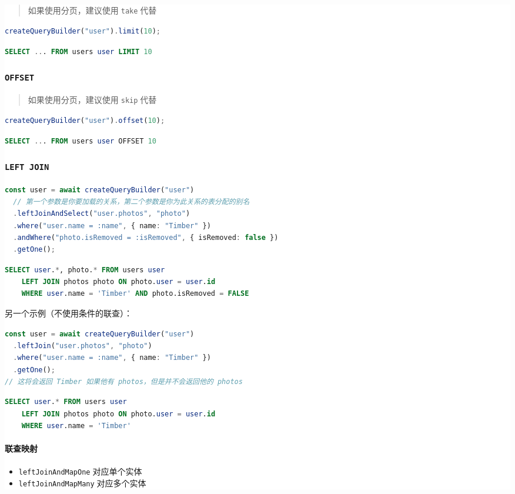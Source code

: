 > 如果使用分页，建议使用 `take` 代替

```ts
createQueryBuilder("user").limit(10);
```

```sql
SELECT ... FROM users user LIMIT 10
```

### `OFFSET`

> 如果使用分页，建议使用 `skip` 代替

```ts
createQueryBuilder("user").offset(10);
```

```sql
SELECT ... FROM users user OFFSET 10
```

### `LEFT JOIN`

```ts
const user = await createQueryBuilder("user")
  // 第一个参数是你要加载的关系，第二个参数是你为此关系的表分配的别名
  .leftJoinAndSelect("user.photos", "photo")
  .where("user.name = :name", { name: "Timber" })
  .andWhere("photo.isRemoved = :isRemoved", { isRemoved: false })
  .getOne();
```

```sql
SELECT user.*, photo.* FROM users user
    LEFT JOIN photos photo ON photo.user = user.id
    WHERE user.name = 'Timber' AND photo.isRemoved = FALSE
```

另一个示例（不使用条件的联查）：

```ts
const user = await createQueryBuilder("user")
  .leftJoin("user.photos", "photo")
  .where("user.name = :name", { name: "Timber" })
  .getOne();
// 这将会返回 Timber 如果他有 photos，但是并不会返回他的 photos
```

```sql
SELECT user.* FROM users user
    LEFT JOIN photos photo ON photo.user = user.id
    WHERE user.name = 'Timber'
```

#### 联查映射

- `leftJoinAndMapOne` 对应单个实体
- `leftJoinAndMapMany` 对应多个实体
